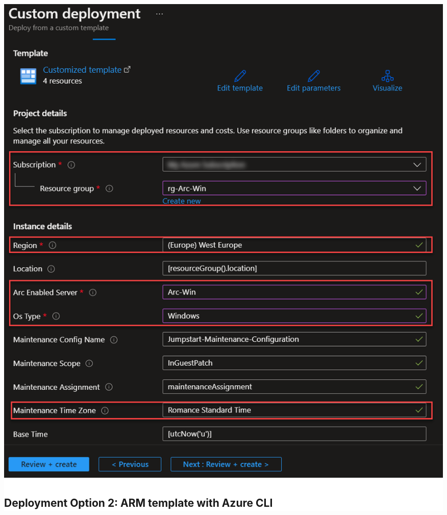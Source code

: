   ![Screenshot of Azure portal deployment](./02.png)

## Deployment Option 2: ARM template with Azure CLI
